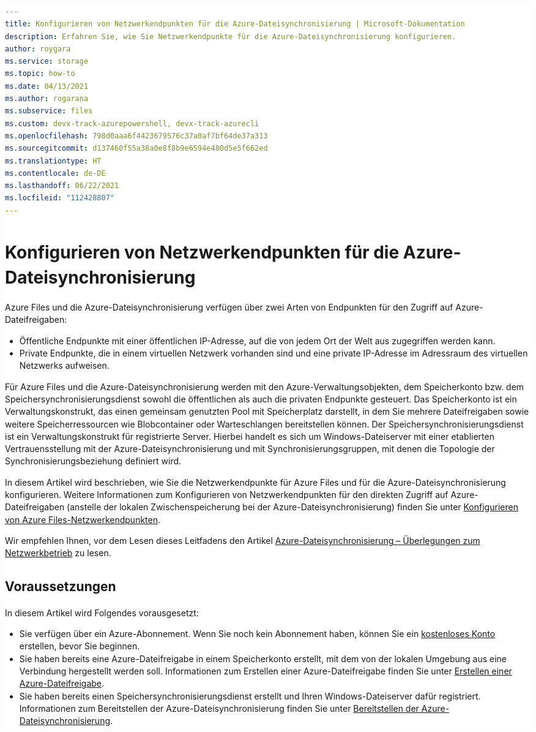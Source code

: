 ```yaml
---
title: Konfigurieren von Netzwerkendpunkten für die Azure-Dateisynchronisierung | Microsoft-Dokumentation
description: Erfahren Sie, wie Sie Netzwerkendpunkte für die Azure-Dateisynchronisierung konfigurieren.
author: roygara
ms.service: storage
ms.topic: how-to
ms.date: 04/13/2021
ms.author: rogarana
ms.subservice: files
ms.custom: devx-track-azurepowershell, devx-track-azurecli
ms.openlocfilehash: 798d0aaa6f4423679576c37a0af7bf64de37a313
ms.sourcegitcommit: d137460f55a38a0e8f8b9e6594e480d5e5f662ed
ms.translationtype: HT
ms.contentlocale: de-DE
ms.lasthandoff: 06/22/2021
ms.locfileid: "112428807"
---
```

# <a name="configuring-azure-file-sync-network-endpoints"></a>Konfigurieren von Netzwerkendpunkten für die Azure-Dateisynchronisierung
Azure Files und die Azure-Dateisynchronisierung verfügen über zwei Arten von Endpunkten für den Zugriff auf Azure-Dateifreigaben: 
- Öffentliche Endpunkte mit einer öffentlichen IP-Adresse, auf die von jedem Ort der Welt aus zugegriffen werden kann.
- Private Endpunkte, die in einem virtuellen Netzwerk vorhanden sind und eine private IP-Adresse im Adressraum des virtuellen Netzwerks aufweisen.

Für Azure Files und die Azure-Dateisynchronisierung werden mit den Azure-Verwaltungsobjekten, dem Speicherkonto bzw. dem Speichersynchronisierungsdienst sowohl die öffentlichen als auch die privaten Endpunkte gesteuert. Das Speicherkonto ist ein Verwaltungskonstrukt, das einen gemeinsam genutzten Pool mit Speicherplatz darstellt, in dem Sie mehrere Dateifreigaben sowie weitere Speicherressourcen wie Blobcontainer oder Warteschlangen bereitstellen können. Der Speichersynchronisierungsdienst ist ein Verwaltungskonstrukt für registrierte Server. Hierbei handelt es sich um Windows-Dateiserver mit einer etablierten Vertrauensstellung mit der Azure-Dateisynchronisierung und mit Synchronisierungsgruppen, mit denen die Topologie der Synchronisierungsbeziehung definiert wird. 

In diesem Artikel wird beschrieben, wie Sie die Netzwerkendpunkte für Azure Files und für die Azure-Dateisynchronisierung konfigurieren. Weitere Informationen zum Konfigurieren von Netzwerkendpunkten für den direkten Zugriff auf Azure-Dateifreigaben (anstelle der lokalen Zwischenspeicherung bei der Azure-Dateisynchronisierung) finden Sie unter [Konfigurieren von Azure Files-Netzwerkendpunkten](../files/storage-files-networking-endpoints.md?toc=%2fazure%2fstorage%2ffilesync%2ftoc.json).

Wir empfehlen Ihnen, vor dem Lesen dieses Leitfadens den Artikel [Azure-Dateisynchronisierung – Überlegungen zum Netzwerkbetrieb](file-sync-networking-overview.md) zu lesen.

## <a name="prerequisites"></a>Voraussetzungen 
In diesem Artikel wird Folgendes vorausgesetzt:
- Sie verfügen über ein Azure-Abonnement. Wenn Sie noch kein Abonnement haben, können Sie ein [kostenloses Konto](https://azure.microsoft.com/free/?WT.mc_id=A261C142F) erstellen, bevor Sie beginnen.
- Sie haben bereits eine Azure-Dateifreigabe in einem Speicherkonto erstellt, mit dem von der lokalen Umgebung aus eine Verbindung hergestellt werden soll. Informationen zum Erstellen einer Azure-Dateifreigabe finden Sie unter [Erstellen einer Azure-Dateifreigabe](../files/storage-how-to-create-file-share.md?toc=%2fazure%2fstorage%2ffilesync%2ftoc.json).
- Sie haben bereits einen Speichersynchronisierungsdienst erstellt und Ihren Windows-Dateiserver dafür registriert. Informationen zum Bereitstellen der Azure-Dateisynchronisierung finden Sie unter [Bereitstellen der Azure-Dateisynchronisierung](file-sync-deployment-guide.md).
